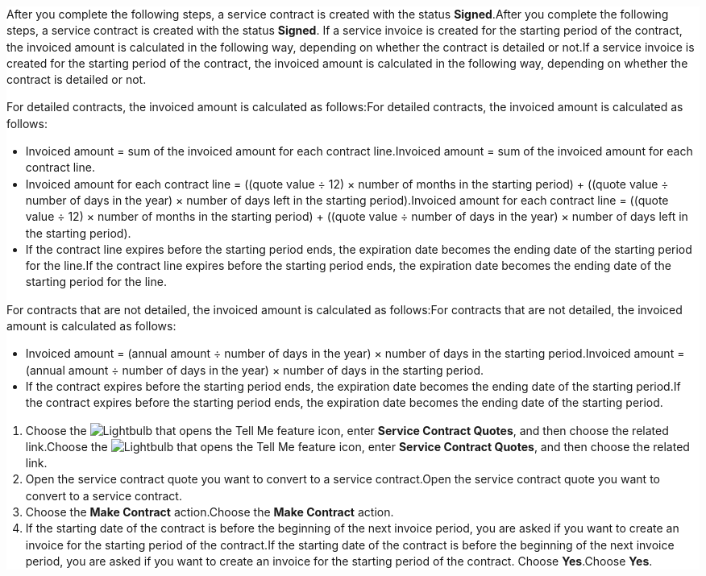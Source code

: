 <span data-ttu-id="b7a17-127">After you complete the following steps, a service contract is created with the status **Signed**.</span><span class="sxs-lookup"><span data-stu-id="b7a17-127">After you complete the following steps, a service contract is created with the status **Signed**.</span></span> <span data-ttu-id="b7a17-128">If a service invoice is created for the starting period of the contract, the invoiced amount is calculated in the following way, depending on whether the contract is detailed or not.</span><span class="sxs-lookup"><span data-stu-id="b7a17-128">If a service invoice is created for the starting period of the contract, the invoiced amount is calculated in the following way, depending on whether the contract is detailed or not.</span></span>  

<span data-ttu-id="b7a17-129">For detailed contracts, the invoiced amount is calculated as follows:</span><span class="sxs-lookup"><span data-stu-id="b7a17-129">For detailed contracts, the invoiced amount is calculated as follows:</span></span>  

* <span data-ttu-id="b7a17-130">Invoiced amount = sum of the invoiced amount for each contract line.</span><span class="sxs-lookup"><span data-stu-id="b7a17-130">Invoiced amount = sum of the invoiced amount for each contract line.</span></span>  
* <span data-ttu-id="b7a17-131">Invoiced amount for each contract line = ((quote value ÷ 12) × number of months in the starting period) + ((quote value ÷ number of days in the year) × number of days left in the starting period).</span><span class="sxs-lookup"><span data-stu-id="b7a17-131">Invoiced amount for each contract line = ((quote value ÷ 12) × number of months in the starting period) + ((quote value ÷ number of days in the year) × number of days left in the starting period).</span></span>  
* <span data-ttu-id="b7a17-132">If the contract line expires before the starting period ends, the expiration date becomes the ending date of the starting period for the line.</span><span class="sxs-lookup"><span data-stu-id="b7a17-132">If the contract line expires before the starting period ends, the expiration date becomes the ending date of the starting period for the line.</span></span>  

<span data-ttu-id="b7a17-133">For contracts that are not detailed, the invoiced amount is calculated as follows:</span><span class="sxs-lookup"><span data-stu-id="b7a17-133">For contracts that are not detailed, the invoiced amount is calculated as follows:</span></span>  

* <span data-ttu-id="b7a17-134">Invoiced amount = (annual amount ÷ number of days in the year) × number of days in the starting period.</span><span class="sxs-lookup"><span data-stu-id="b7a17-134">Invoiced amount = (annual amount ÷ number of days in the year) × number of days in the starting period.</span></span>  
* <span data-ttu-id="b7a17-135">If the contract expires before the starting period ends, the expiration date becomes the ending date of the starting period.</span><span class="sxs-lookup"><span data-stu-id="b7a17-135">If the contract expires before the starting period ends, the expiration date becomes the ending date of the starting period.</span></span>    

1. <span data-ttu-id="b7a17-136">Choose the ![Lightbulb that opens the Tell Me feature](media/ui-search/search_small.png "Tell me what you want to do") icon, enter **Service Contract Quotes**, and then choose the related link.</span><span class="sxs-lookup"><span data-stu-id="b7a17-136">Choose the ![Lightbulb that opens the Tell Me feature](media/ui-search/search_small.png "Tell me what you want to do") icon, enter **Service Contract Quotes**, and then choose the related link.</span></span>  
2. <span data-ttu-id="b7a17-137">Open the service contract quote you want to convert to a service contract.</span><span class="sxs-lookup"><span data-stu-id="b7a17-137">Open the service contract quote you want to convert to a service contract.</span></span>  
3. <span data-ttu-id="b7a17-138">Choose the **Make Contract** action.</span><span class="sxs-lookup"><span data-stu-id="b7a17-138">Choose the **Make Contract** action.</span></span>  
4. <span data-ttu-id="b7a17-139">If the starting date of the contract is before the beginning of the next invoice period, you are asked if you want to create an invoice for the starting period of the contract.</span><span class="sxs-lookup"><span data-stu-id="b7a17-139">If the starting date of the contract is before the beginning of the next invoice period, you are asked if you want to create an invoice for the starting period of the contract.</span></span> <span data-ttu-id="b7a17-140">Choose **Yes**.</span><span class="sxs-lookup"><span data-stu-id="b7a17-140">Choose **Yes**.</span></span>  
